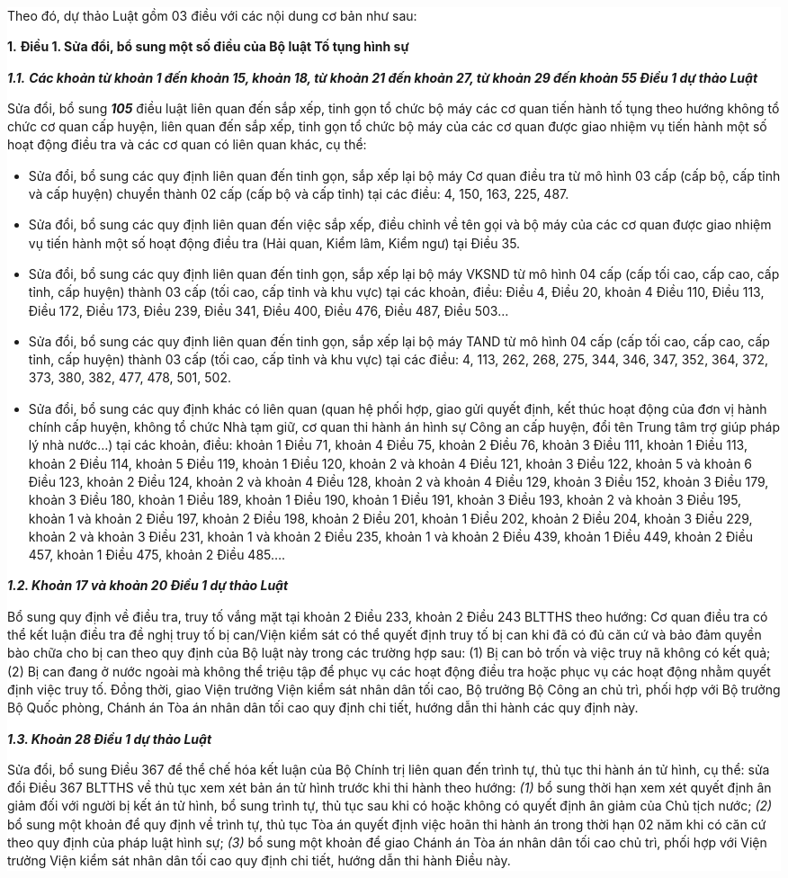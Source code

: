 Theo đó, dự thảo Luật gồm 03 điều với các nội dung cơ bản như sau:

**1.** **Điều 1. Sửa đổi, bổ sung một số điều của Bộ luật Tố tụng hình sự**

***1.1.*** ***Các khoản từ khoản 1 đến khoản 15, khoản 18, từ khoản 21 đến khoản 27, từ khoản 29 đến khoản 55 Điều 1 dự thảo Luật***

Sửa đổi, bổ sung ***105*** điều luật liên quan đến sắp xếp, tinh gọn tổ chức bộ máy các cơ quan tiến hành tố tụng theo hướng không tổ chức cơ quan cấp huyện, liên quan đến sắp xếp, tinh gọn tổ chức bộ máy của các cơ quan được giao nhiệm vụ tiến hành một số hoạt động điều tra và các cơ quan có liên quan khác, cụ thể:

- Sửa đổi, bổ sung các quy định liên quan đến tinh gọn, sắp xếp lại bộ máy Cơ quan điều tra từ mô hình 03 cấp (cấp bộ, cấp tỉnh và cấp huyện) chuyển thành 02 cấp (cấp bộ và cấp tỉnh) tại các điều: 4, 150, 163, 225, 487.

- Sửa đổi, bổ sung các quy định liên quan đến việc sắp xếp, điều chỉnh về tên gọi và bộ máy của các cơ quan được giao nhiệm vụ tiến hành một số hoạt động điều tra (Hải quan, Kiểm lâm, Kiểm ngư) tại Điều 35.

- Sửa đổi, bổ sung các quy định liên quan đến tinh gọn, sắp xếp lại bộ máy VKSND từ mô hình 04 cấp (cấp tối cao, cấp cao, cấp tỉnh, cấp huyện) thành 03 cấp (tối cao, cấp tỉnh và khu vực) tại các khoản, điều: Điều 4, Điều 20, khoản 4 Điều 110, Điều 113, Điều 172, Điều 173, Điều 239, Điều 341, Điều 400, Điều 476, Điều 487, Điều 503…

- Sửa đổi, bổ sung các quy định liên quan đến tinh gọn, sắp xếp lại bộ máy TAND từ mô hình 04 cấp (cấp tối cao, cấp cao, cấp tỉnh, cấp huyện) thành 03 cấp (tối cao, cấp tỉnh và khu vực) tại các điều: 4, 113, 262, 268, 275, 344, 346, 347, 352, 364, 372, 373, 380, 382, 477, 478, 501, 502.

- Sửa đổi, bổ sung các quy định khác có liên quan (quan hệ phối hợp, giao gửi quyết định, kết thúc hoạt động của đơn vị hành chính cấp huyện, không tổ chức Nhà tạm giữ, cơ quan thi hành án hình sự Công an cấp huyện, đổi tên Trung tâm trợ giúp pháp lý nhà nước…) tại các khoản, điều: khoản 1 Điều 71, khoản 4 Điều 75, khoản 2 Điều 76, khoản 3 Điều 111, khoản 1 Điều 113, khoản 2 Điều 114, khoản 5 Điều 119, khoản 1 Điều 120, khoản 2 và khoản 4 Điều 121, khoản 3 Điều 122, khoản 5 và khoản 6 Điều 123, khoản 2 Điều 124, khoản 2 và khoản 4 Điều 128, khoản 2 và khoản 4 Điều 129, khoản 3 Điều 152, khoản 3 Điều 179, khoản 3 Điều 180, khoản 1 Điều 189, khoản 1 Điều 190, khoản 1 Điều 191, khoản 3 Điều 193, khoản 2 và khoản 3 Điều 195, khoản 1 và khoản 2 Điều 197, khoản 2 Điều 198, khoản 2 Điều 201, khoản 1 Điều 202, khoản 2 Điều 204, khoản 3 Điều 229, khoản 2 và khoản 3 Điều 231, khoản 1 và khoản 2 Điều 235, khoản 1 và khoản 2 Điều 439, khoản 1 Điều 449, khoản 2 Điều 457, khoản 1 Điều 475, khoản 2 Điều 485….

***1.2. Khoản 17 và khoản 20 Điều 1 dự thảo Luật***

Bổ sung quy định về điều tra, truy tố vắng mặt tại khoản 2 Điều 233, khoản 2 Điều 243 BLTTHS theo hướng: Cơ quan điều tra có thể kết luận điều tra đề nghị truy tố bị can/Viện kiểm sát có thể quyết định truy tố bị can khi đã có đủ căn cứ và bảo đảm quyền bào chữa cho bị can theo quy định của Bộ luật này trong các trường hợp sau: (1) Bị can bỏ trốn và việc truy nã không có kết quả; (2) Bị can đang ở nước ngoài mà không thể triệu tập để phục vụ các hoạt động điều tra hoặc phục vụ các hoạt động nhằm quyết định việc truy tố. Đồng thời, giao Viện trưởng Viện kiểm sát nhân dân tối cao, Bộ trưởng Bộ Công an chủ trì, phối hợp với Bộ trưởng Bộ Quốc phòng, Chánh án Tòa án nhân dân tối cao quy định chi tiết, hướng dẫn thi hành các quy định này.

***1.3. Khoản 28 Điều 1 dự thảo Luật***

Sửa đổi, bổ sung Điều 367 để thể chế hóa kết luận của Bộ Chính trị liên quan đến trình tự, thủ tục thi hành án tử hình, cụ thể: sửa đổi Điều 367 BLTTHS về thủ tục xem xét bản án tử hình trước khi thi hành theo hướng: *(1)* bổ sung thời hạn xem xét quyết định ân giảm đối với người bị kết án tử hình, bổ sung trình tự, thủ tục sau khi có hoặc không có quyết định ân giảm của Chủ tịch nước; *(2)* bổ sung một khoản để quy định về trình tự, thủ tục Tòa án quyết định việc hoãn thi hành án trong thời hạn 02 năm khi có căn cứ theo quy định của pháp luật hình sự; *(3)* bổ sung một khoản để giao Chánh án Tòa án nhân dân tối cao chủ trì, phối hợp với Viện trưởng Viện kiểm sát nhân dân tối cao quy định chi tiết, hướng dẫn thi hành Điều này.

